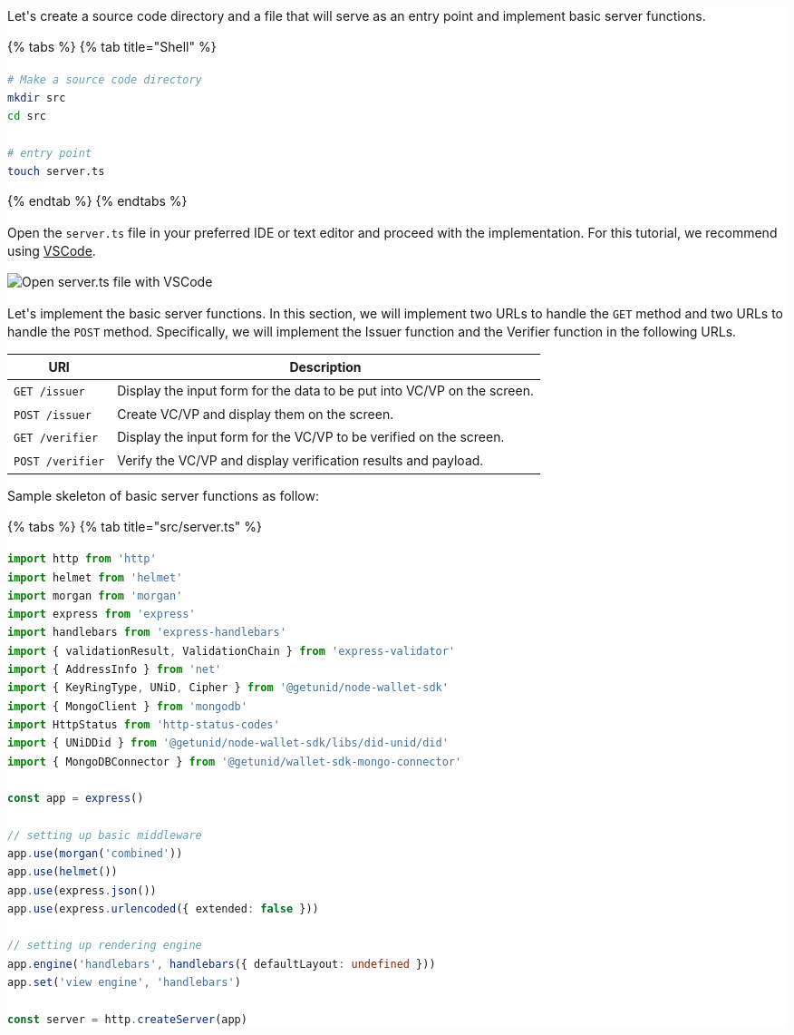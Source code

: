 Let's create a source code directory and a file that will serve as an entry point and implement basic server functions.

{% tabs %}
{% tab title="Shell" %}
```bash
# Make a source code directory
mkdir src
cd src

# entry point
touch server.ts
```
{% endtab %}
{% endtabs %}

Open the `server.ts` file in your preferred IDE or text editor and proceed with the implementation. For this tutorial, we recommend using [VSCode](https://code.visualstudio.com).

![Open server.ts file with VSCode](<../.gitbook/assets/image (6).png>)

Let's implement the basic server functions. In this section, we will implement two URLs to handle the `GET` method and two URLs to handle the `POST` method. Specifically, we will implement the Issuer function and the Verifier function in the following URLs.

| URI              | Description                                                             |
| ---------------- | ----------------------------------------------------------------------- |
| `GET /issuer`    | Display the input form for the data to be put into VC/VP on the screen. |
| `POST /issuer`   | Create VC/VP and display them on the screen.                            |
| `GET /verifier`  | Display the input form for the VC/VP to be verified on the screen.      |
| `POST /verifier` | Verify the VC/VP and display verification results and payload.          |

Sample skeleton of basic server functions as follow:&#x20;

{% tabs %}
{% tab title="src/server.ts" %}
```typescript
import http from 'http'
import helmet from 'helmet'
import morgan from 'morgan'
import express from 'express'
import handlebars from 'express-handlebars'
import { validationResult, ValidationChain } from 'express-validator'
import { AddressInfo } from 'net'
import { KeyRingType, UNiD, Cipher } from '@getunid/node-wallet-sdk'
import { MongoClient } from 'mongodb'
import HttpStatus from 'http-status-codes'
import { UNiDDid } from '@getunid/node-wallet-sdk/libs/did-unid/did'
import { MongoDBConnector } from '@getunid/wallet-sdk-mongo-connector'

const app = express()

// setting up basic middleware
app.use(morgan('combined'))
app.use(helmet())
app.use(express.json())
app.use(express.urlencoded({ extended: false }))

// setting up rendering engine
app.engine('handlebars', handlebars({ defaultLayout: undefined }))
app.set('view engine', 'handlebars')

const server = http.createServer(app)

```